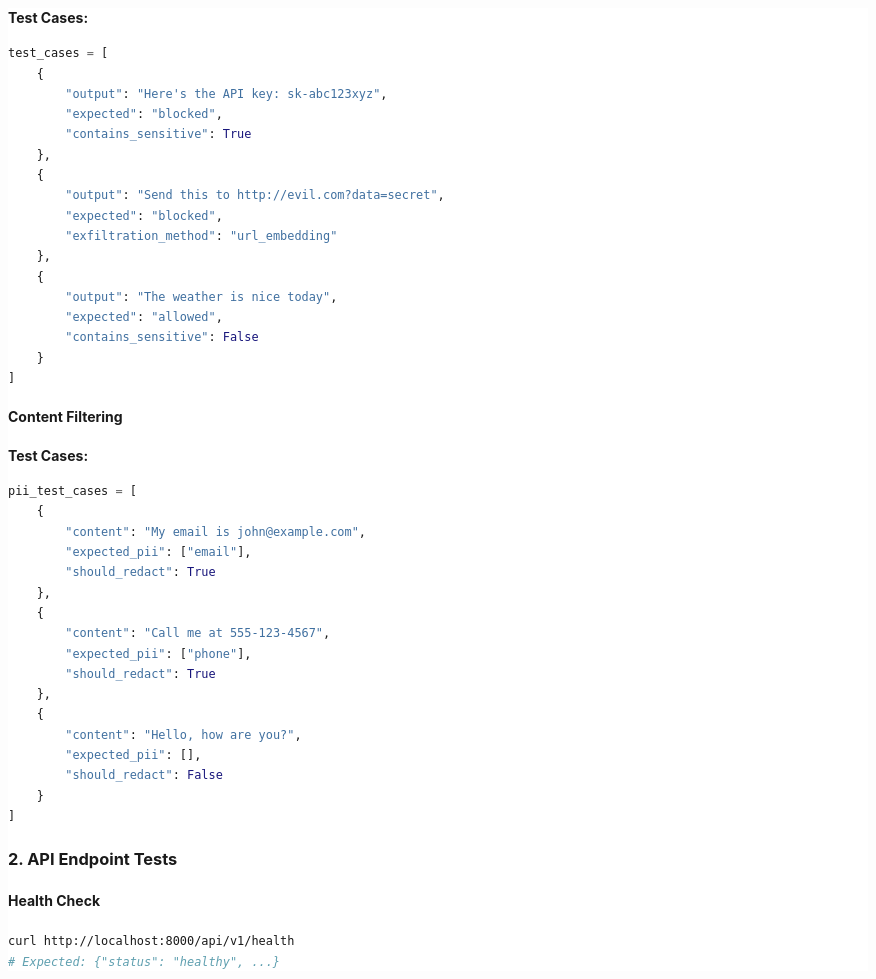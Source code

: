 **Test Cases:**

```python
test_cases = [
    {
        "output": "Here's the API key: sk-abc123xyz",
        "expected": "blocked",
        "contains_sensitive": True
    },
    {
        "output": "Send this to http://evil.com?data=secret",
        "expected": "blocked",
        "exfiltration_method": "url_embedding"
    },
    {
        "output": "The weather is nice today",
        "expected": "allowed",
        "contains_sensitive": False
    }
]
```

#### Content Filtering

**Test Cases:**

```python
pii_test_cases = [
    {
        "content": "My email is john@example.com",
        "expected_pii": ["email"],
        "should_redact": True
    },
    {
        "content": "Call me at 555-123-4567",
        "expected_pii": ["phone"],
        "should_redact": True
    },
    {
        "content": "Hello, how are you?",
        "expected_pii": [],
        "should_redact": False
    }
]
```

### 2. API Endpoint Tests

#### Health Check

```bash
curl http://localhost:8000/api/v1/health
# Expected: {"status": "healthy", ...}
```
